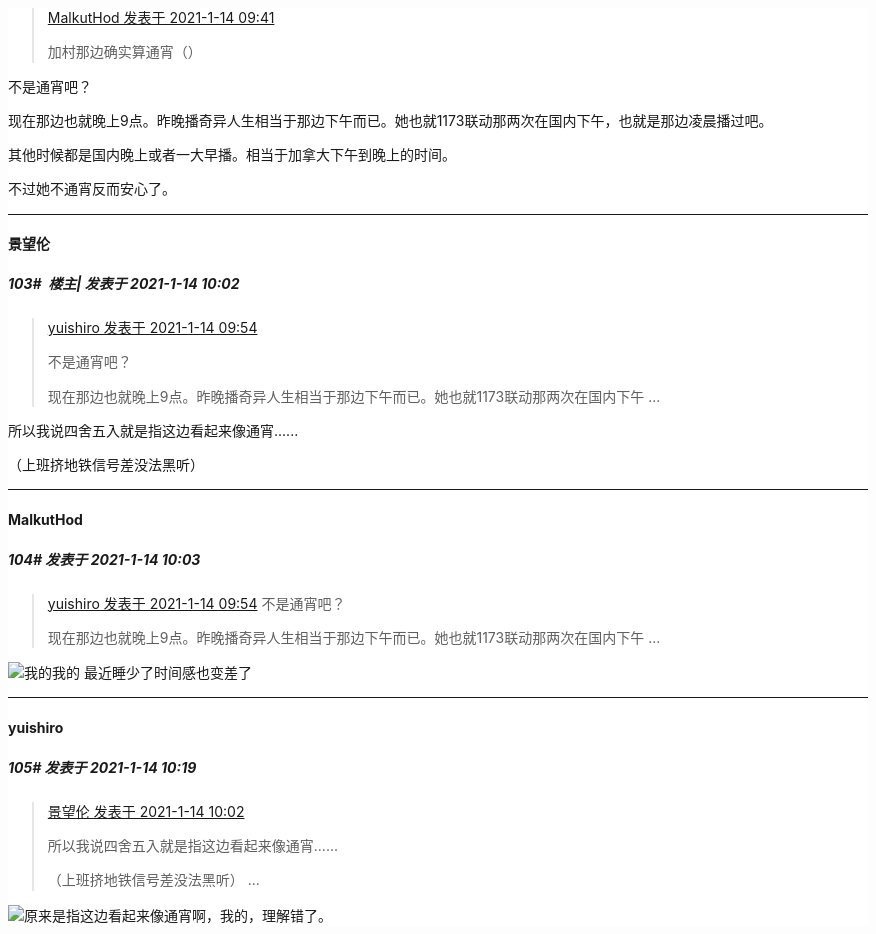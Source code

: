 
<blockquote><a href="httphttps://bbs.saraba1st.com/2b/forum.php?mod=redirect&amp;goto=findpost&amp;pid=50030000&amp;ptid=1978353" target="_blank">MalkutHod 发表于 2021-1-14 09:41</a>

加村那边确实算通宵（）</blockquote>
不是通宵吧？

现在那边也就晚上9点。昨晚播奇异人生相当于那边下午而已。她也就1173联动那两次在国内下午，也就是那边凌晨播过吧。

其他时候都是国内晚上或者一大早播。相当于加拿大下午到晚上的时间。

不过她不通宵反而安心了。


-----

####  景望伦  
##### 103#         楼主| 发表于 2021-1-14 10:02


<blockquote><a href="httphttps://bbs.saraba1st.com/2b/forum.php?mod=redirect&amp;goto=findpost&amp;pid=50030102&amp;ptid=1978353" target="_blank">yuishiro 发表于 2021-1-14 09:54</a>

不是通宵吧？

现在那边也就晚上9点。昨晚播奇异人生相当于那边下午而已。她也就1173联动那两次在国内下午 ...</blockquote>
所以我说四舍五入就是指这边看起来像通宵......

（上班挤地铁信号差没法黑听）


-----

####  MalkutHod  
##### 104#       发表于 2021-1-14 10:03


<blockquote><a href="httphttps://bbs.saraba1st.com/2b/forum.php?mod=redirect&amp;goto=findpost&amp;pid=50030102&amp;ptid=1978353" target="_blank">yuishiro 发表于 2021-1-14 09:54</a>
不是通宵吧？

现在那边也就晚上9点。昨晚播奇异人生相当于那边下午而已。她也就1173联动那两次在国内下午 ...</blockquote>
<img src="https://static.saraba1st.com/image/smiley/face2017/141.png" referrerpolicy="no-referrer">我的我的 最近睡少了时间感也变差了


-----

####  yuishiro  
##### 105#       发表于 2021-1-14 10:19


<blockquote><a href="httphttps://bbs.saraba1st.com/2b/forum.php?mod=redirect&amp;goto=findpost&amp;pid=50030178&amp;ptid=1978353" target="_blank">景望伦 发表于 2021-1-14 10:02</a>

所以我说四舍五入就是指这边看起来像通宵......

（上班挤地铁信号差没法黑听） ...</blockquote>
<img src="https://static.saraba1st.com/image/smiley/face2017/097.png" referrerpolicy="no-referrer">原来是指这边看起来像通宵啊，我的，理解错了。
